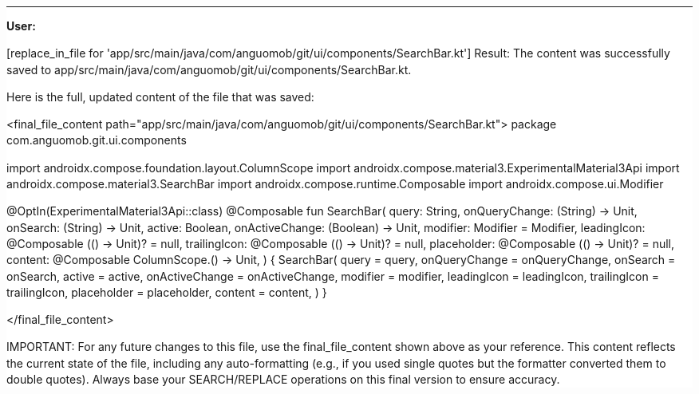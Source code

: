 
---

**User:**

[replace_in_file for 'app/src/main/java/com/anguomob/git/ui/components/SearchBar.kt'] Result:
The content was successfully saved to app/src/main/java/com/anguomob/git/ui/components/SearchBar.kt.

Here is the full, updated content of the file that was saved:

<final_file_content path="app/src/main/java/com/anguomob/git/ui/components/SearchBar.kt">
package com.anguomob.git.ui.components

import androidx.compose.foundation.layout.ColumnScope
import androidx.compose.material3.ExperimentalMaterial3Api
import androidx.compose.material3.SearchBar
import androidx.compose.runtime.Composable
import androidx.compose.ui.Modifier

@OptIn(ExperimentalMaterial3Api::class)
@Composable
fun SearchBar(
    query: String,
    onQueryChange: (String) -> Unit,
    onSearch: (String) -> Unit,
    active: Boolean,
    onActiveChange: (Boolean) -> Unit,
    modifier: Modifier = Modifier,
    leadingIcon: @Composable (() -> Unit)? = null,
    trailingIcon: @Composable (() -> Unit)? = null,
    placeholder: @Composable (() -> Unit)? = null,
    content: @Composable ColumnScope.() -> Unit,
) {
    SearchBar(
        query = query,
        onQueryChange = onQueryChange,
        onSearch = onSearch,
        active = active,
        onActiveChange = onActiveChange,
        modifier = modifier,
        leadingIcon = leadingIcon,
        trailingIcon = trailingIcon,
        placeholder = placeholder,
        content = content,
    )
}

</final_file_content>

IMPORTANT: For any future changes to this file, use the final_file_content shown above as your reference. This content reflects the current state of the file, including any auto-formatting (e.g., if you used single quotes but the formatter converted them to double quotes). Always base your SEARCH/REPLACE operations on this final version to ensure accuracy.
